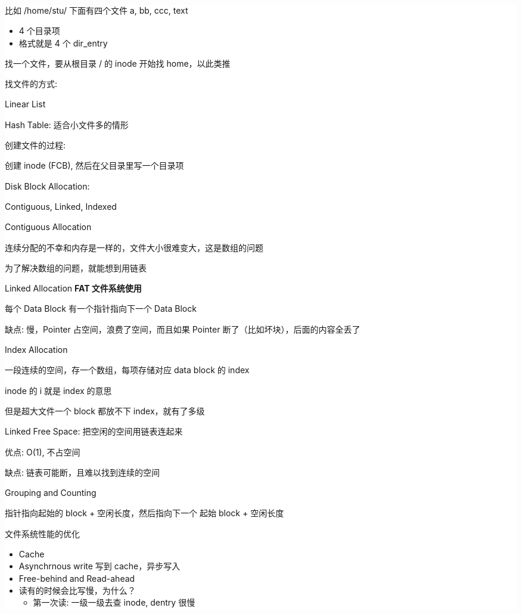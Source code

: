 

比如 /home/stu/ 下面有四个文件 a, bb, ccc, text

- 4 个目录项
- 格式就是 4 个 dir_entry

找一个文件，要从根目录 / 的 inode 开始找 home，以此类推

找文件的方式:

Linear List

Hash Table: 适合小文件多的情形



创建文件的过程:

创建 inode (FCB), 然后在父目录里写一个目录项

Disk Block Allocation:

Contiguous, Linked, Indexed

Contiguous Allocation

连续分配的不幸和内存是一样的，文件大小很难变大，这是数组的问题

为了解决数组的问题，就能想到用链表



Linked Allocation **FAT 文件系统使用**

每个 Data Block 有一个指针指向下一个 Data Block

缺点: 慢，Pointer 占空间，浪费了空间，而且如果 Pointer 断了（比如坏块），后面的内容全丢了

Index Allocation

一段连续的空间，存一个数组，每项存储对应 data block 的 index

inode 的 i 就是 index 的意思

但是超大文件一个 block 都放不下 index，就有了多级



Linked Free Space: 把空闲的空间用链表连起来

优点: O(1), 不占空间

缺点: 链表可能断，且难以找到连续的空间

Grouping and Counting

指针指向起始的 block + 空闲长度，然后指向下一个 起始 block + 空闲长度



文件系统性能的优化

- Cache
- Asynchrnous write 写到 cache，异步写入
- Free-behind and Read-ahead
- 读有的时候会比写慢，为什么？
  - 第一次读: 一级一级去查 inode, dentry 很慢
